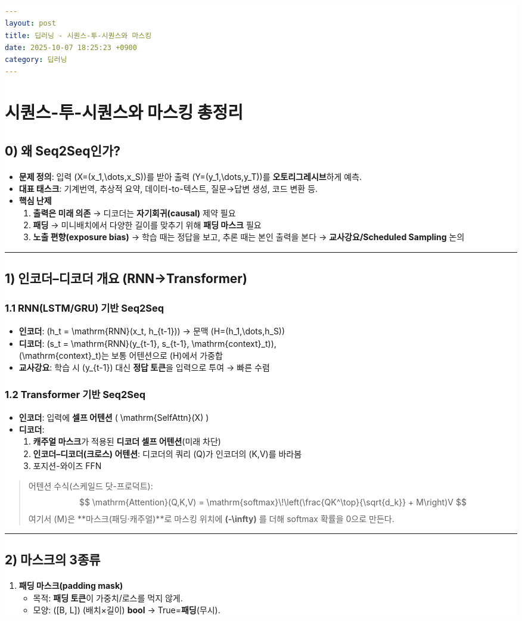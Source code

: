 ```yaml
---
layout: post
title: 딥러닝 - 시퀀스-투-시퀀스와 마스킹
date: 2025-10-07 18:25:23 +0900
category: 딥러닝
---
```

# 시퀀스-투-시퀀스와 마스킹 총정리  

## 0) 왜 Seq2Seq인가?

- **문제 정의**: 입력 \(X=(x_1,\dots,x_S)\)를 받아 출력 \(Y=(y_1,\dots,y_T)\)를 **오토리그레시브**하게 예측.
- **대표 태스크**: 기계번역, 추상적 요약, 데이터-to-텍스트, 질문→답변 생성, 코드 변환 등.
- **핵심 난제**  
  1) **출력은 미래 의존** → 디코더는 **자기회귀(causal)** 제약 필요  
  2) **패딩** → 미니배치에서 다양한 길이를 맞추기 위해 **패딩 마스크** 필요  
  3) **노출 편향(exposure bias)** → 학습 때는 정답을 보고, 추론 때는 본인 출력을 본다 → **교사강요/Scheduled Sampling** 논의

---

## 1) 인코더–디코더 개요 (RNN→Transformer)

### 1.1 RNN(LSTM/GRU) 기반 Seq2Seq
- **인코더**: \(h_t = \mathrm{RNN}(x_t, h_{t-1})\) → 문맥 \(H=(h_1,\dots,h_S)\)  
- **디코더**: \(s_t = \mathrm{RNN}(y_{t-1}, s_{t-1}, \mathrm{context}_t)\),  
  \(\mathrm{context}_t\)는 보통 어텐션으로 \(H\)에서 가중합
- **교사강요**: 학습 시 \(y_{t-1}\) 대신 **정답 토큰**을 입력으로 투여 → 빠른 수렴

### 1.2 Transformer 기반 Seq2Seq
- **인코더**: 입력에 **셀프 어텐션** \( \mathrm{SelfAttn}(X) \)  
- **디코더**:  
  1) **캐주얼 마스크**가 적용된 **디코더 셀프 어텐션**(미래 차단)  
  2) **인코더–디코더(크로스) 어텐션**: 디코더의 쿼리 \(Q\)가 인코더의 \(K,V\)를 바라봄  
  3) 포지션-와이즈 FFN

> 어텐션 수식(스케일드 닷-프로덕트):
> $$
> \mathrm{Attention}(Q,K,V) = \mathrm{softmax}\!\left(\frac{QK^\top}{\sqrt{d_k}} + M\right)V
> $$
> 여기서 \(M\)은 **마스크(패딩·캐주얼)**로 마스킹 위치에 **\(-\infty\)** 를 더해 softmax 확률을 0으로 만든다.

---

## 2) 마스크의 3종류

1) **패딩 마스크(padding mask)**  
   - 목적: **패딩 토큰**이 가중치/로스를 먹지 않게.  
   - 모양: \([B, L]\) (배치×길이) **bool** → True=**패딩**(무시).
